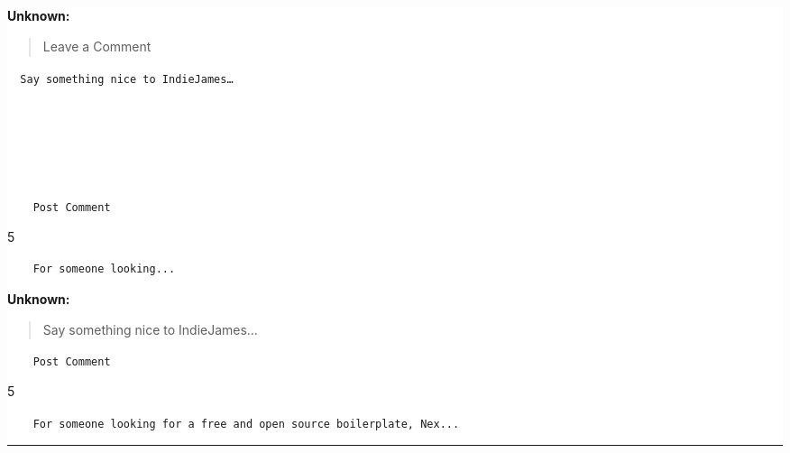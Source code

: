 **Unknown:**  
> Leave a Comment
          
    

    
      Say something nice to IndieJames…
    



  
      
        Post Comment
      



  





    
    
      
    
  


5









        For someone looking...  

**Unknown:**  
> Say something nice to IndieJames…
    



  
      
        Post Comment
      



  





    
    
      
    
  


5









        For someone looking for a free and open source boilerplate, Nex...  

---
